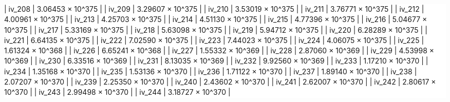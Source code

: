 | iv_208 | 3.06453 × 10^375 |
| iv_209 | 3.29607 × 10^375 |
| iv_210 | 3.53019 × 10^375 |
| iv_211 | 3.76771 × 10^375 |
| iv_212 | 4.00961 × 10^375 |
| iv_213 | 4.25703 × 10^375 |
| iv_214 | 4.51130 × 10^375 |
| iv_215 | 4.77396 × 10^375 |
| iv_216 | 5.04677 × 10^375 |
| iv_217 | 5.33169 × 10^375 |
| iv_218 | 5.63098 × 10^375 |
| iv_219 | 5.94712 × 10^375 |
| iv_220 | 6.28289 × 10^375 |
| iv_221 | 6.64135 × 10^375 |
| iv_222 | 7.02590 × 10^375 |
| iv_223 | 7.44023 × 10^375 |
| iv_224 | 4.06075 × 10^375 |
| iv_225 | 1.61324 × 10^368 |
| iv_226 | 6.65241 × 10^368 |
| iv_227 | 1.55332 × 10^369 |
| iv_228 | 2.87060 × 10^369 |
| iv_229 | 4.53998 × 10^369 |
| iv_230 | 6.33516 × 10^369 |
| iv_231 | 8.13035 × 10^369 |
| iv_232 | 9.92560 × 10^369 |
| iv_233 | 1.17210 × 10^370 |
| iv_234 | 1.35168 × 10^370 |
| iv_235 | 1.53136 × 10^370 |
| iv_236 | 1.71122 × 10^370 |
| iv_237 | 1.89140 × 10^370 |
| iv_238 | 2.07207 × 10^370 |
| iv_239 | 2.25350 × 10^370 |
| iv_240 | 2.43602 × 10^370 |
| iv_241 | 2.62007 × 10^370 |
| iv_242 | 2.80617 × 10^370 |
| iv_243 | 2.99498 × 10^370 |
| iv_244 | 3.18727 × 10^370 |